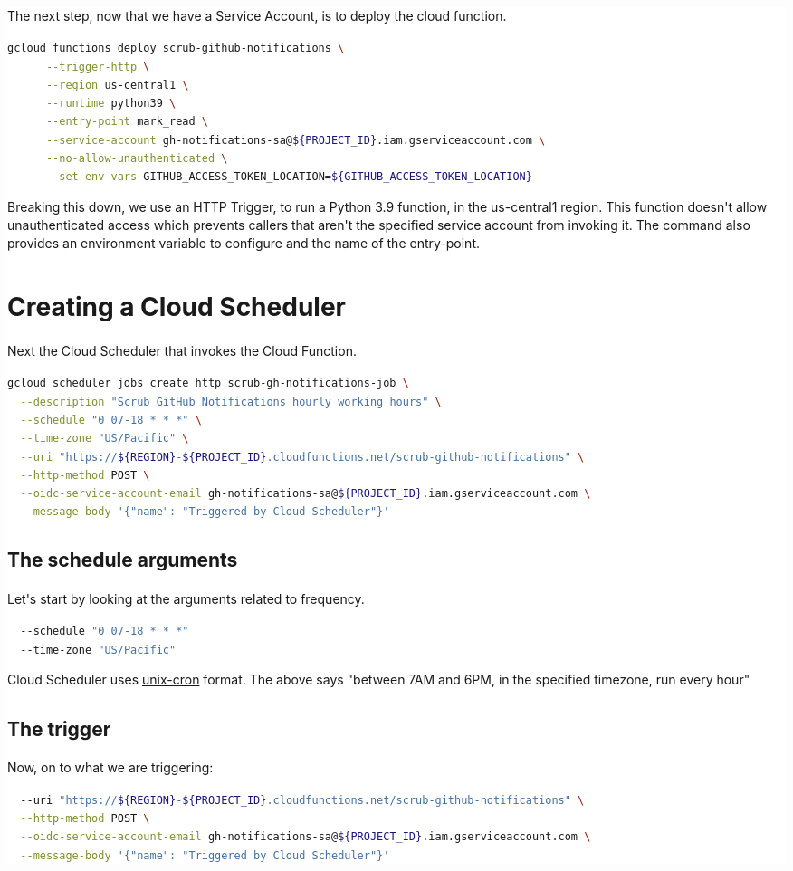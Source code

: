 The next step, now that we have a Service Account, is to deploy the cloud function.

```sh
gcloud functions deploy scrub-github-notifications \
      --trigger-http \
      --region us-central1 \
      --runtime python39 \
      --entry-point mark_read \
      --service-account gh-notifications-sa@${PROJECT_ID}.iam.gserviceaccount.com \
      --no-allow-unauthenticated \
      --set-env-vars GITHUB_ACCESS_TOKEN_LOCATION=${GITHUB_ACCESS_TOKEN_LOCATION}
```

Breaking this down, we use an HTTP Trigger, to run a Python 3.9 function,
in the us-central1 region.
This function doesn't allow unauthenticated access which prevents callers that
aren't the specified service account from invoking it. The command also provides
an environment variable to configure and the name of the entry-point.


# Creating a Cloud Scheduler
Next the Cloud Scheduler that invokes the Cloud Function.

```sh
gcloud scheduler jobs create http scrub-gh-notifications-job \
  --description "Scrub GitHub Notifications hourly working hours" \
  --schedule "0 07-18 * * *" \
  --time-zone "US/Pacific" \
  --uri "https://${REGION}-${PROJECT_ID}.cloudfunctions.net/scrub-github-notifications" \
  --http-method POST \
  --oidc-service-account-email gh-notifications-sa@${PROJECT_ID}.iam.gserviceaccount.com \
  --message-body '{"name": "Triggered by Cloud Scheduler"}'
```


## The schedule arguments
Let's start by looking at the arguments related to frequency.

```sh
  --schedule "0 07-18 * * *"
  --time-zone "US/Pacific"
```

Cloud Scheduler uses [unix-cron](https://cloud.google.com/scheduler/docs/configuring/cron-job-schedules) format. The above says 
"between 7AM and 6PM, in the specified timezone, run every hour"


## The trigger
Now, on to what we are triggering:

```sh
  --uri "https://${REGION}-${PROJECT_ID}.cloudfunctions.net/scrub-github-notifications" \
  --http-method POST \
  --oidc-service-account-email gh-notifications-sa@${PROJECT_ID}.iam.gserviceaccount.com \
  --message-body '{"name": "Triggered by Cloud Scheduler"}'
```
